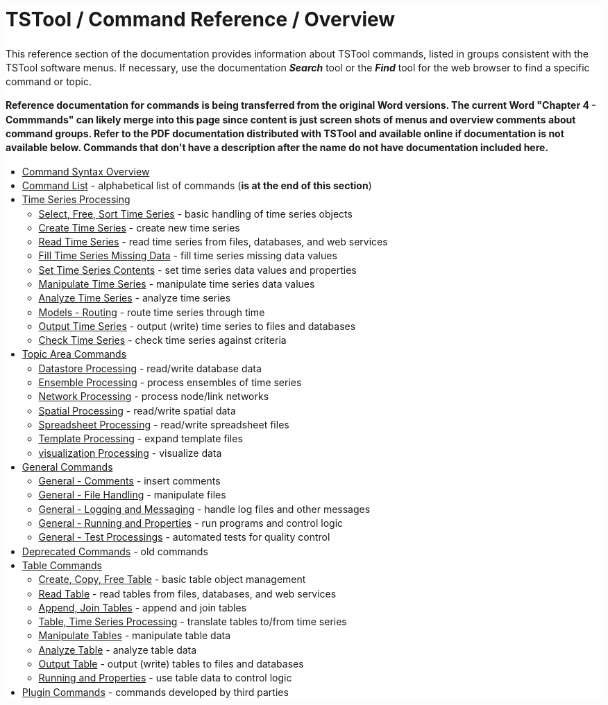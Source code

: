 # TSTool / Command Reference / Overview #

This reference section of the documentation provides information about TSTool commands,
listed in groups consistent with the TSTool software menus.
If necessary, use the documentation ***Search*** tool or the ***Find*** tool for the
web browser to find a specific command or topic.

**Reference documentation for commands is being transferred from the original Word versions.
The current Word "Chapter 4 - Commmands" can likely merge into this page since content
is just screen shots of menus and overview comments about command groups.
Refer to the PDF documentation distributed with TSTool and available online if
documentation is not available below.
Commands that don't have a description after the name do not have documentation included here.**

* [Command Syntax Overview](#command-syntax-overview)
* [Command List](#command-list) - alphabetical list of commands (**is at the end of this section**)
* [Time Series Processing](#time-series-processing)
	+ [Select, Free, Sort Time Series](#select-free-sort-time-series) - basic handling of time series objects
	+ [Create Time Series](#create-time-series) - create new time series
	+ [Read Time Series](#read-time-series) - read time series from files, databases, and web services
	+ [Fill Time Series Missing Data](#fill-time-series-missing-data) - fill time series missing data values
	+ [Set Time Series Contents](#set-time-series-contents) - set time series data values and properties
	+ [Manipulate Time Series](#manipulate-time-series) - manipulate time series data values
	+ [Analyze Time Series](#analyze-time-series) - analyze time series
	+ [Models - Routing](#models-routing) - route time series through time
	+ [Output Time Series](#output-time-series) - output (write) time series to files and databases
	+ [Check Time Series](#check-time-series) - check time series against criteria
* [Topic Area Commands](#topic-area-commands)
	+ [Datastore Processing](#datastore-processing) - read/write database data
	+ [Ensemble Processing](#ensemble-processing) - process ensembles of time series
	+ [Network Processing](#network-processing) - process node/link networks
	+ [Spatial Processing](#spatial-processing) - read/write spatial data
	+ [Spreadsheet Processing](#spreadsheet-processing) - read/write spreadsheet files
	+ [Template Processing](#template-processing) - expand template files
	+ [visualization Processing](#visualization-processing) - visualize data
* [General Commands](#general-commands)
	+ [General - Comments](#general-comments) - insert comments
	+ [General - File Handling](#general-file-handling) - manipulate files
	+ [General - Logging and Messaging](#general-logging-and-messaging) - handle log files and other messages
	+ [General - Running and Properties](#general-running-and-properties) - run programs and control logic
	+ [General - Test Processings](#general-test-processing) - automated tests for quality control
* [Deprecated Commands](#deprecated-commands) - old commands
* [Table Commands](#table-commands)
	+ [Create, Copy, Free Table](#create-copy-free-table) - basic table object management
	+ [Read Table](#read-table) - read tables from files, databases, and web services
	+ [Append, Join Tables](#append-join-tables) - append and join tables
	+ [Table, Time Series Processing](#table-time-series-processing) - translate tables to/from time series
	+ [Manipulate Tables](#manipulate-tables) - manipulate table data
	+ [Analyze Table](#analyze-table) - analyze table data
	+ [Output Table](#output-table) - output (write) tables to files and databases
	+ [Running and Properties](#running-and-properties) - use table data to control logic
* [Plugin Commands](#plugin-commands) - commands developed by third parties
